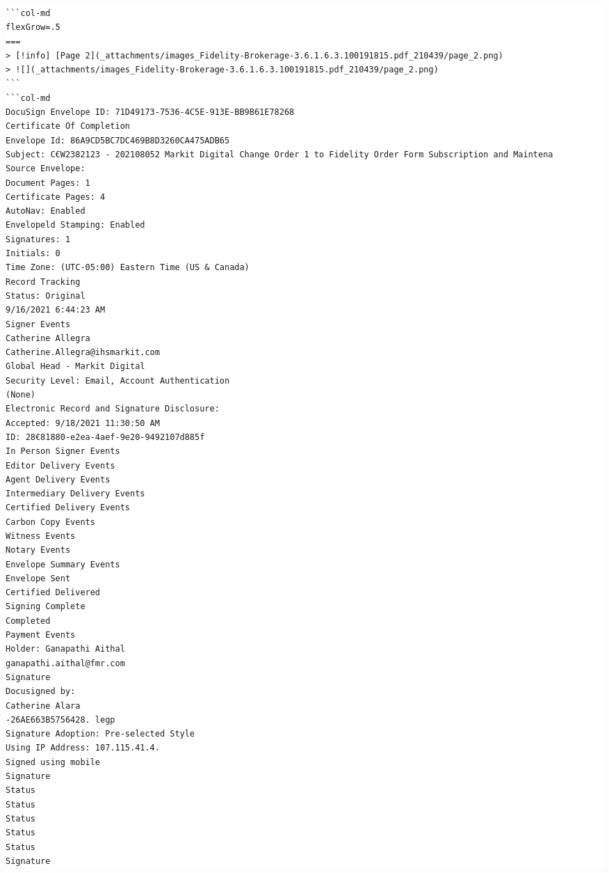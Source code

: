 ````col
```col-md
flexGrow=.5
===
> [!info] [Page 2](_attachments/images_Fidelity-Brokerage-3.6.1.6.3.100191815.pdf_210439/page_2.png)
> ![](_attachments/images_Fidelity-Brokerage-3.6.1.6.3.100191815.pdf_210439/page_2.png)
```  
```col-md
DocuSign Envelope ID: 71D49173-7536-4C5E-913E-BB9B61E78268  
Certificate Of Completion  
Envelope Id: 86A9CD5BC7DC469B8D3260CA475ADB65
Subject: C€W2382123 - 202108052 Markit Digital Change Order 1 to Fidelity Order Form Subscription and Maintena  
Source Envelope:  
Document Pages: 1  
Certificate Pages: 4  
AutoNav: Enabled  
Envelopeld Stamping: Enabled  
Signatures: 1
Initials: 0  
Time Zone: (UTC-05:00) Eastern Time (US & Canada)  
Record Tracking  
Status: Original
9/16/2021 6:44:23 AM  
Signer Events  
Catherine Allegra
Catherine.Allegra@ihsmarkit.com
Global Head - Markit Digital  
Security Level: Email, Account Authentication  
(None)  
Electronic Record and Signature Disclosure:  
Accepted: 9/18/2021 11:30:50 AM  
ID: 28€81880-e2ea-4aef-9e20-9492107d885f  
In Person Signer Events
Editor Delivery Events
Agent Delivery Events
Intermediary Delivery Events
Certified Delivery Events
Carbon Copy Events
Witness Events  
Notary Events  
Envelope Summary Events
Envelope Sent  
Certified Delivered  
Signing Complete  
Completed  
Payment Events  
Holder: Ganapathi Aithal
ganapathi.aithal@fmr.com  
Signature  
Docusigned by:
Catherine Alara
-26AE663B5756428. legp
Signature Adoption: Pre-selected Style  
Using IP Address: 107.115.41.4.
Signed using mobile  
Signature
Status
Status
Status
Status
Status
Signature
````